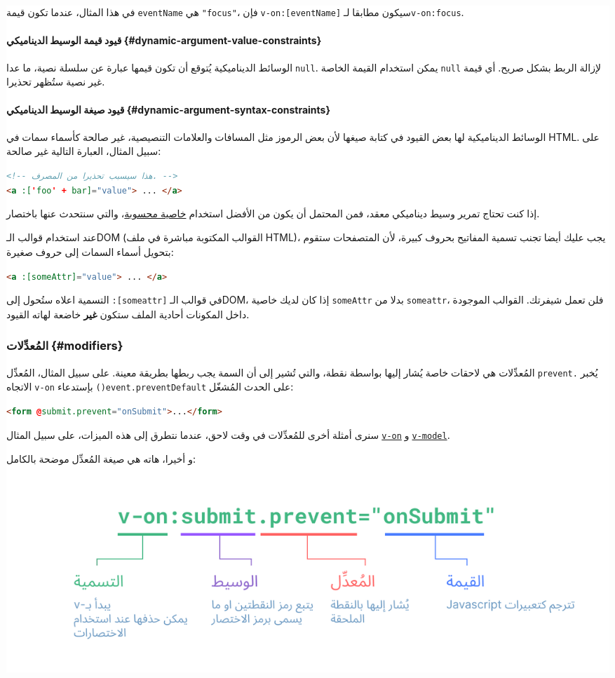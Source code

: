 في هذا المثال، عندما تكون قيمة `eventName` هي `"focus"`، فإن `v-on:[eventName]` سيكون مطابقا لـ`v-on:focus`.

#### قيود قيمة الوسيط الديناميكي {#dynamic-argument-value-constraints}

الوسائط الديناميكية يُتوقع أن تكون قيمها عبارة عن سلسلة نصية، ما عدا `null`. يمكن استخدام القيمة الخاصة `null` لإزالة الربط بشكل صريح. أي قيمة غير نصية ستُظهر تحذيرا.

#### قيود صيغة الوسيط الديناميكي {#dynamic-argument-syntax-constraints}

الوسائط الديناميكية لها بعض القيود  في كتابة صيغها لأن بعض الرموز مثل المسافات والعلامات التنصيصية، غير صالحة كأسماء سمات في  HTML. على سبيل المثال، العبارة التالية غير صالحة:

```html
<!-- هذا سيسبب تحذيرا من المصرف. -->
<a :['foo' + bar]="value"> ... </a>
```

إذا كنت  تحتاج  تمرير وسيط ديناميكي معقد، فمن المحتمل أن يكون من الأفضل استخدام [خاصية محسوبة](./computed)، والتي سنتحدث عنها باختصار.

عند استخدام قوالب  الـDOM (القوالب المكتوبة مباشرة في ملف HTML)، يجب عليك أيضا تجنب تسمية المفاتيح بحروف كبيرة، لأن المتصفحات ستقوم بتحويل أسماء السمات إلى حروف صغيرة:

```html
<a :[someAttr]="value"> ... </a>
```

التسمية اعلاه ستُحول إلى `:[someattr]` في قوالب الـDOM، إذا كان لديك خاصية `someAttr` بدلا من `someattr`، فلن تعمل شيفرتك. القوالب الموجودة داخل المكونات أحادية الملف ستكون **غير** خاضعة لهاته القيود.

### المُعدِّلات {#modifiers}

المُعدِّلات هي لاحقات خاصة يُشار إليها بواسطة نقطة، والتي تُشير إلى أن السمة يجب ربطها بطريقة معينة. على سبيل المثال، المُعدِّل `prevent.` يُخبر الاتجاه `v-on` بإستدعاء `()event.preventDefault` على الحدث المُشغّل:

```html
<form @submit.prevent="onSubmit">...</form>
```

سنرى أمثلة أخرى للمُعدِّلات في وقت لاحق، عندما نتطرق إلى هذه الميزات، على سبيل المثال [`v-on`](./event-handling#event-modifiers) و [`v-model`](./forms#modifiers).

و أخيرا، هاته هي صيغة المُعدِّل موضحة بالكامل: 

![directive syntax graph](./images/directive.png)



